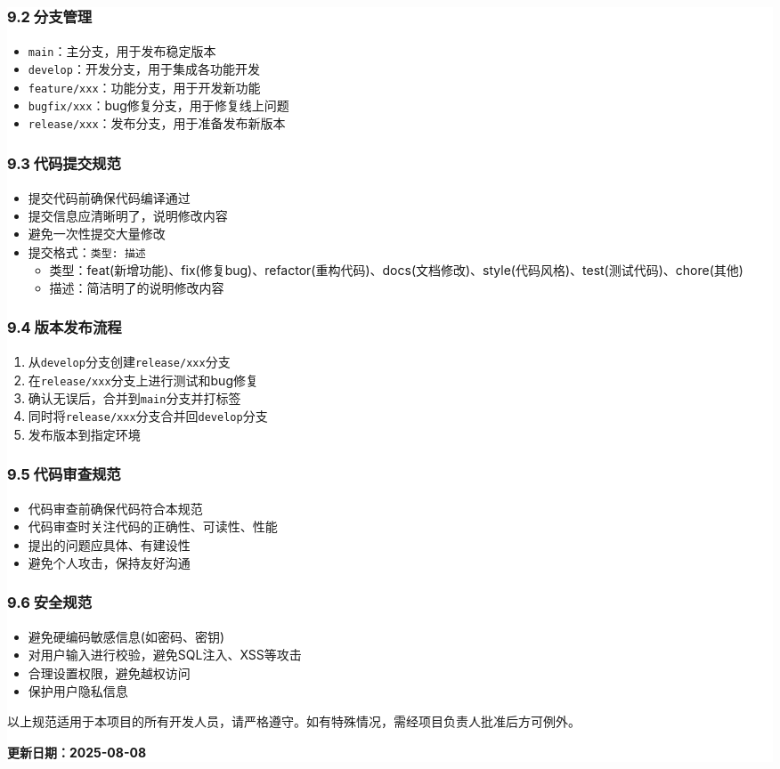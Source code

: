 ### 9.2 分支管理
- `main`：主分支，用于发布稳定版本
- `develop`：开发分支，用于集成各功能开发
- `feature/xxx`：功能分支，用于开发新功能
- `bugfix/xxx`：bug修复分支，用于修复线上问题
- `release/xxx`：发布分支，用于准备发布新版本

### 9.3 代码提交规范
- 提交代码前确保代码编译通过
- 提交信息应清晰明了，说明修改内容
- 避免一次性提交大量修改
- 提交格式：`类型: 描述`
  - 类型：feat(新增功能)、fix(修复bug)、refactor(重构代码)、docs(文档修改)、style(代码风格)、test(测试代码)、chore(其他)
  - 描述：简洁明了的说明修改内容

### 9.4 版本发布流程
1. 从`develop`分支创建`release/xxx`分支
2. 在`release/xxx`分支上进行测试和bug修复
3. 确认无误后，合并到`main`分支并打标签
4. 同时将`release/xxx`分支合并回`develop`分支
5. 发布版本到指定环境

### 9.5 代码审查规范
- 代码审查前确保代码符合本规范
- 代码审查时关注代码的正确性、可读性、性能
- 提出的问题应具体、有建设性
- 避免个人攻击，保持友好沟通

### 9.6 安全规范
- 避免硬编码敏感信息(如密码、密钥)
- 对用户输入进行校验，避免SQL注入、XSS等攻击
- 合理设置权限，避免越权访问
- 保护用户隐私信息

以上规范适用于本项目的所有开发人员，请严格遵守。如有特殊情况，需经项目负责人批准后方可例外。

**更新日期：2025-08-08**